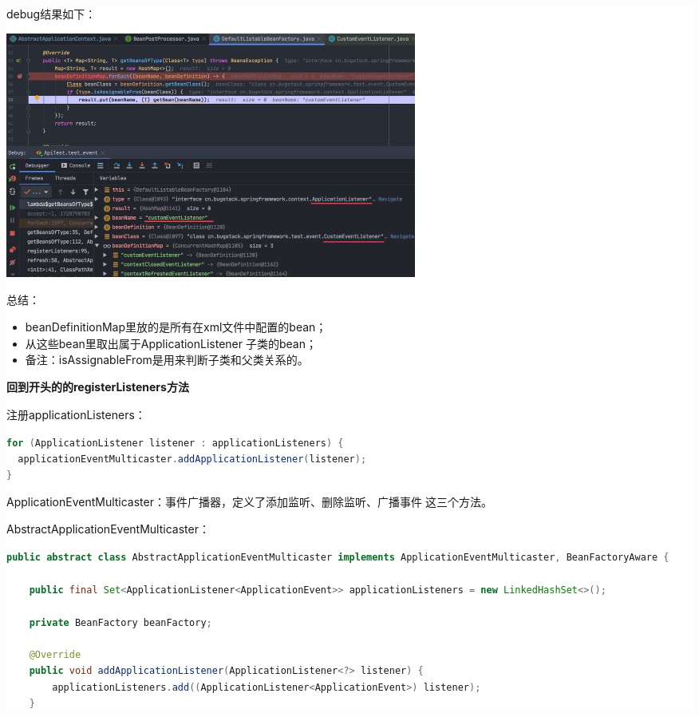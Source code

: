 debug结果如下：

<img src="1.assets/image-20220209120938980.png" alt="image-20220209120938980" style="zoom:50%;" />

总结：

-  beanDefinitionMap里放的是所有在xml文件中配置的bean；
- 从这些bean里取出属于ApplicationListener 子类的bean；
- 备注：isAssignableFrom是用来判断子类和父类关系的。

**回到开头的的registerListeners方法**

注册applicationListeners：

```java
for (ApplicationListener listener : applicationListeners) {
  applicationEventMulticaster.addApplicationListener(listener);
}
```

ApplicationEventMulticaster：事件广播器，定义了添加监听、删除监听、广播事件 这三个方法。

AbstractApplicationEventMulticaster：

```java
public abstract class AbstractApplicationEventMulticaster implements ApplicationEventMulticaster, BeanFactoryAware {

    public final Set<ApplicationListener<ApplicationEvent>> applicationListeners = new LinkedHashSet<>();

    private BeanFactory beanFactory;

    @Override
    public void addApplicationListener(ApplicationListener<?> listener) {
        applicationListeners.add((ApplicationListener<ApplicationEvent>) listener);
    }
```

